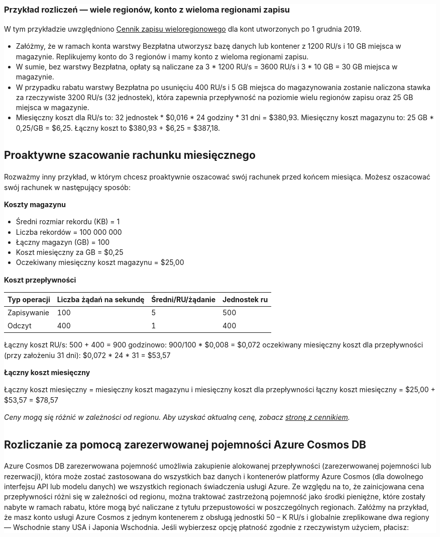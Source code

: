 ### <a name="billing-example---multi-region-account-with-multiple-write-regions"></a>Przykład rozliczeń — wiele regionów, konto z wieloma regionami zapisu

W tym przykładzie uwzględniono [Cennik zapisu wieloregionowego](https://azure.microsoft.com/pricing/details/cosmos-db/) dla kont utworzonych po 1 grudnia 2019. 
- Załóżmy, że w ramach konta warstwy Bezpłatna utworzysz bazę danych lub kontener z 1200 RU/s i 10 GB miejsca w magazynie. Replikujemy konto do 3 regionów i mamy konto z wieloma regionami zapisu. 
- W sumie, bez warstwy Bezpłatna, opłaty są naliczane za 3 * 1200 RU/s = 3600 RU/s i 3 * 10 GB = 30 GB miejsca w magazynie.
- W przypadku rabatu warstwy Bezpłatna po usunięciu 400 RU/s i 5 GB miejsca do magazynowania zostanie naliczona stawka za rzeczywiste 3200 RU/s (32 jednostek), która zapewnia przepływność na poziomie wielu regionów zapisu oraz 25 GB miejsca w magazynie.
- Miesięczny koszt dla RU/s to: 32 jednostek * $0,016 * 24 godziny * 31 dni = $380,93. Miesięczny koszt magazynu to: 25 GB * 0,25/GB = $6,25. Łączny koszt to $380,93 + $6,25 = $387,18.

## <a name="proactively-estimating-your-monthly-bill"></a>Proaktywne szacowanie rachunku miesięcznego  

Rozważmy inny przykład, w którym chcesz proaktywnie oszacować swój rachunek przed końcem miesiąca. Możesz oszacować swój rachunek w następujący sposób:

**Koszty magazynu**

* Średni rozmiar rekordu (KB) = 1 
* Liczba rekordów = 100 000 000 
* Łączny magazyn (GB) = 100 
* Koszt miesięczny za GB = $0,25 
* Oczekiwany miesięczny koszt magazynu = $25,00 

**Koszt przepływności**

|Typ operacji| Liczba żądań na sekundę| Średni/RU/żądanie| Jednostek ru|
|----|----|----|----|
|Zapisywanie| 100 | 5 | 500|
|Odczyt| 400| 1| 400|

Łączny koszt RU/s: 500 + 400 = 900 godzinowo: 900/100 * $0,008 = $0,072 oczekiwany miesięczny koszt dla przepływności (przy założeniu 31 dni): $0,072 * 24 * 31 = $53,57

**Łączny koszt miesięczny**

Łączny koszt miesięczny = miesięczny koszt magazynu i miesięczny koszt dla przepływności łączny koszt miesięczny = $25,00 + $53,57 = $78,57

*Ceny mogą się różnić w zależności od regionu. Aby uzyskać aktualną cenę, zobacz [stronę z cennikiem](https://azure.microsoft.com/pricing/details/cosmos-db/).*

## <a name="billing-with-azure-cosmos-db-reserved-capacity"></a>Rozliczanie za pomocą zarezerwowanej pojemności Azure Cosmos DB

Azure Cosmos DB zarezerwowana pojemność umożliwia zakupienie alokowanej przepływności (zarezerwowanej pojemności lub rezerwacji), która może zostać zastosowana do wszystkich baz danych i kontenerów platformy Azure Cosmos (dla dowolnego interfejsu API lub modelu danych) we wszystkich regionach świadczenia usługi Azure. Ze względu na to, że zainicjowana cena przepływności różni się w zależności od regionu, można traktować zastrzeżoną pojemność jako środki pieniężne, które zostały nabyte w ramach rabatu, które mogą być naliczane z tytułu przepustowości w poszczególnych regionach. Załóżmy na przykład, że masz konto usługi Azure Cosmos z jednym kontenerem z obsługą jednostki 50 – K RU/s i globalnie zreplikowane dwa regiony — Wschodnie stany USA i Japonia Wschodnia. Jeśli wybierzesz opcję płatność zgodnie z rzeczywistym użyciem, płacisz:  
